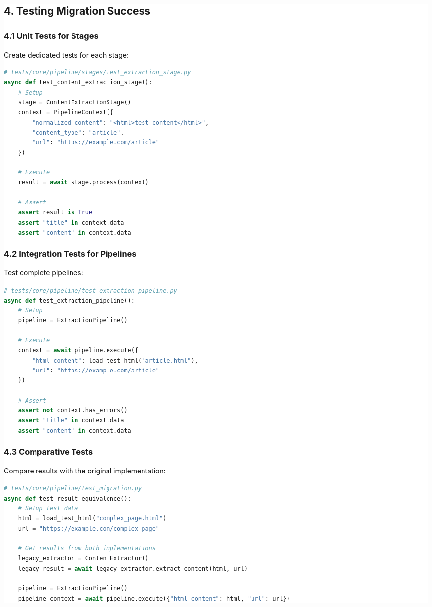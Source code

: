 ## 4. Testing Migration Success

### 4.1 Unit Tests for Stages

Create dedicated tests for each stage:

```python
# tests/core/pipeline/stages/test_extraction_stage.py
async def test_content_extraction_stage():
    # Setup
    stage = ContentExtractionStage()
    context = PipelineContext({
        "normalized_content": "<html>test content</html>",
        "content_type": "article",
        "url": "https://example.com/article"
    })
    
    # Execute
    result = await stage.process(context)
    
    # Assert
    assert result is True
    assert "title" in context.data
    assert "content" in context.data
```

### 4.2 Integration Tests for Pipelines

Test complete pipelines:

```python
# tests/core/pipeline/test_extraction_pipeline.py
async def test_extraction_pipeline():
    # Setup
    pipeline = ExtractionPipeline()
    
    # Execute
    context = await pipeline.execute({
        "html_content": load_test_html("article.html"),
        "url": "https://example.com/article"
    })
    
    # Assert
    assert not context.has_errors()
    assert "title" in context.data
    assert "content" in context.data
```

### 4.3 Comparative Tests

Compare results with the original implementation:

```python
# tests/core/pipeline/test_migration.py
async def test_result_equivalence():
    # Setup test data
    html = load_test_html("complex_page.html")
    url = "https://example.com/complex_page"
    
    # Get results from both implementations
    legacy_extractor = ContentExtractor()
    legacy_result = await legacy_extractor.extract_content(html, url)
    
    pipeline = ExtractionPipeline()
    pipeline_context = await pipeline.execute({"html_content": html, "url": url})
```